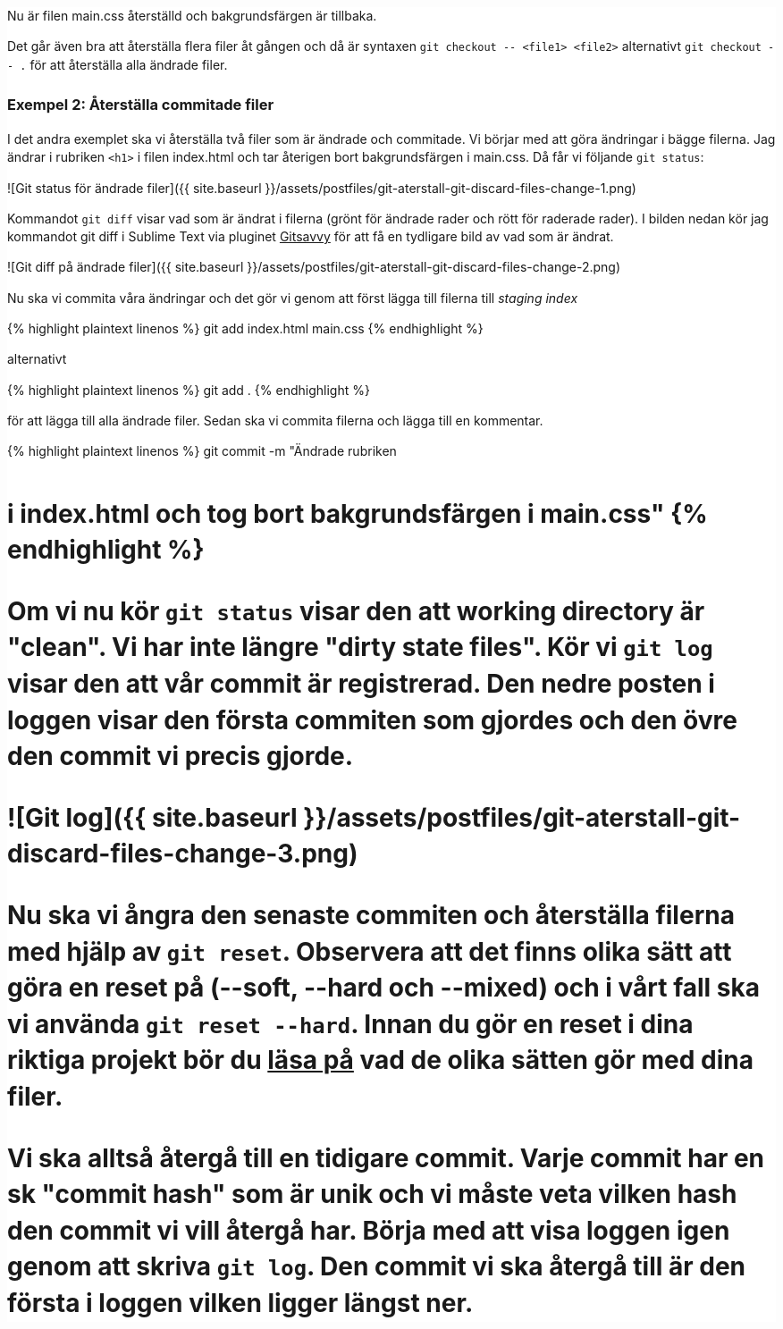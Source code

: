 Nu är filen main.css återställd och bakgrundsfärgen är tillbaka.

Det går även bra att återställa flera filer åt gången och då är syntaxen `git checkout -- <file1> <file2>` alternativt `git checkout -- .` för att återställa alla ändrade filer.

### Exempel 2: Återställa commitade filer

I det andra exemplet ska vi återställa två filer som är ändrade och commitade. Vi börjar med att göra ändringar i bägge filerna.
Jag ändrar i rubriken `<h1>` i filen index.html och tar återigen bort bakgrundsfärgen i main.css. Då får vi följande `git status`:

![Git status för ändrade filer]({{ site.baseurl }}/assets/postfiles/git-aterstall-git-discard-files-change-1.png)

Kommandot `git diff` visar vad som är ändrat i filerna (grönt för ändrade rader och rött för raderade rader). I bilden nedan kör jag kommandot git diff i Sublime Text via pluginet [Gitsavvy](https://github.com/divmain/GitSavvy) för att få en tydligare bild av vad som är ändrat.

![Git diff på ändrade filer]({{ site.baseurl }}/assets/postfiles/git-aterstall-git-discard-files-change-2.png)

Nu ska vi commita våra ändringar och det gör vi genom att först lägga till filerna till *staging index*

{% highlight plaintext linenos %}
git add index.html main.css
{% endhighlight %}

alternativt

{% highlight plaintext linenos %}
git add .
{% endhighlight %}

för att lägga till alla ändrade filer.
Sedan ska vi commita filerna och lägga till en kommentar.

{% highlight plaintext linenos %}
git commit -m "Ändrade rubriken <H1> i index.html och tog bort bakgrundsfärgen i main.css"
{% endhighlight %}

Om vi nu kör `git status` visar den att working directory är "clean". Vi har inte längre "dirty state files".
Kör vi `git log` visar den att vår commit är registrerad. Den nedre posten i loggen visar den första commiten som gjordes och den övre den commit vi precis gjorde.

![Git log]({{ site.baseurl }}/assets/postfiles/git-aterstall-git-discard-files-change-3.png)

Nu ska vi ångra den senaste commiten och återställa filerna med hjälp av `git reset`. Observera att det finns olika sätt att göra en reset på (--soft, --hard och --mixed) och i vårt fall ska vi använda `git reset --hard`. Innan du gör en reset i dina riktiga projekt bör du [läsa på](http://stackoverflow.com/questions/3528245/whats-the-difference-between-git-reset-mixed-soft-and-hard) vad de olika sätten gör med dina filer.

Vi ska alltså återgå till en tidigare commit. Varje commit har en sk "commit hash" som är unik och vi måste veta vilken hash den commit vi vill återgå har. Börja med att visa loggen igen genom att skriva `git log`. Den commit vi ska återgå till är den första i loggen vilken ligger längst ner.
